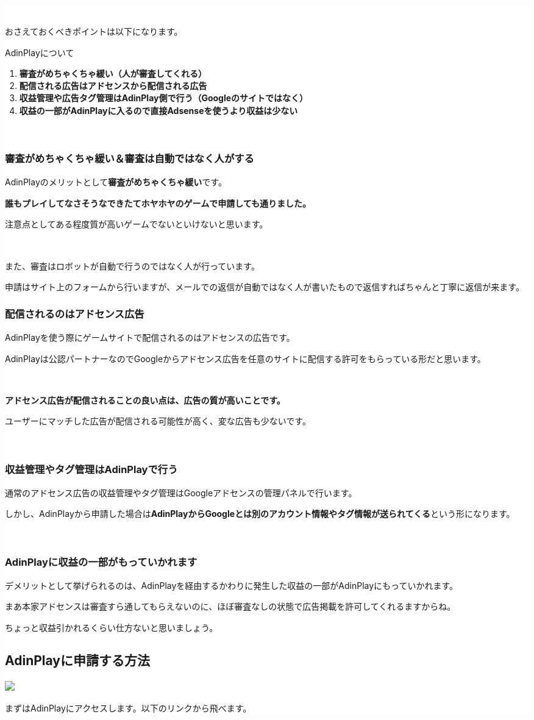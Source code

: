  

おさえておくべきポイントは以下になります。

AdinPlayについて

1. **審査がめちゃくちゃ緩い（人が審査してくれる）**
2. **配信される広告はアドセンスから配信される広告**
3. **収益管理や広告タグ管理はAdinPlay側で行う（Googleのサイトではなく）**
4. **収益の一部がAdinPlayに入るので直接Adsenseを使うより収益は少ない**

 

### 審査がめちゃくちゃ緩い＆審査は自動ではなく人がする

AdinPlayのメリットとして**審査がめちゃくちゃ緩い**です。

**誰もプレイしてなさそうなできたてホヤホヤのゲームで申請しても通りました。**

注意点としてある程度質が高いゲームでないといけないと思います。

 

また、審査はロボットが自動で行うのではなく人が行っています。

申請はサイト上のフォームから行いますが、メールでの返信が自動ではなく人が書いたもので返信すればちゃんと丁寧に返信が来ます。

### 配信されるのはアドセンス広告

AdinPlayを使う際にゲームサイトで配信されるのはアドセンスの広告です。

AdinPlayは公認パートナーなのでGoogleからアドセンス広告を任意のサイトに配信する許可をもらっている形だと思います。

 

**アドセンス広告が配信されることの良い点は、広告の質が高いことです。**

ユーザーにマッチした広告が配信される可能性が高く、変な広告も少ないです。

 

### 収益管理やタグ管理はAdinPlayで行う

通常のアドセンス広告の収益管理やタグ管理はGoogleアドセンスの管理パネルで行います。

しかし、AdinPlayから申請した場合は**AdinPlayからGoogleとは別のアカウント情報やタグ情報が送られてくる**という形になります。

 

### AdinPlayに収益の一部がもっていかれます

デメリットとして挙げられるのは、AdinPlayを経由するかわりに発生した収益の一部がAdinPlayにもっていかれます。

まあ本家アドセンスは審査すら通してもらえないのに、ほぼ審査なしの状態で広告掲載を許可してくれるますからね。

ちょっと収益引かれるくらい仕方ないと思いましょう。

## AdinPlayに申請する方法

![](../../assets/images/2020/07/todoList.jpg)

まずはAdinPlayにアクセスします。以下のリンクから飛べます。
